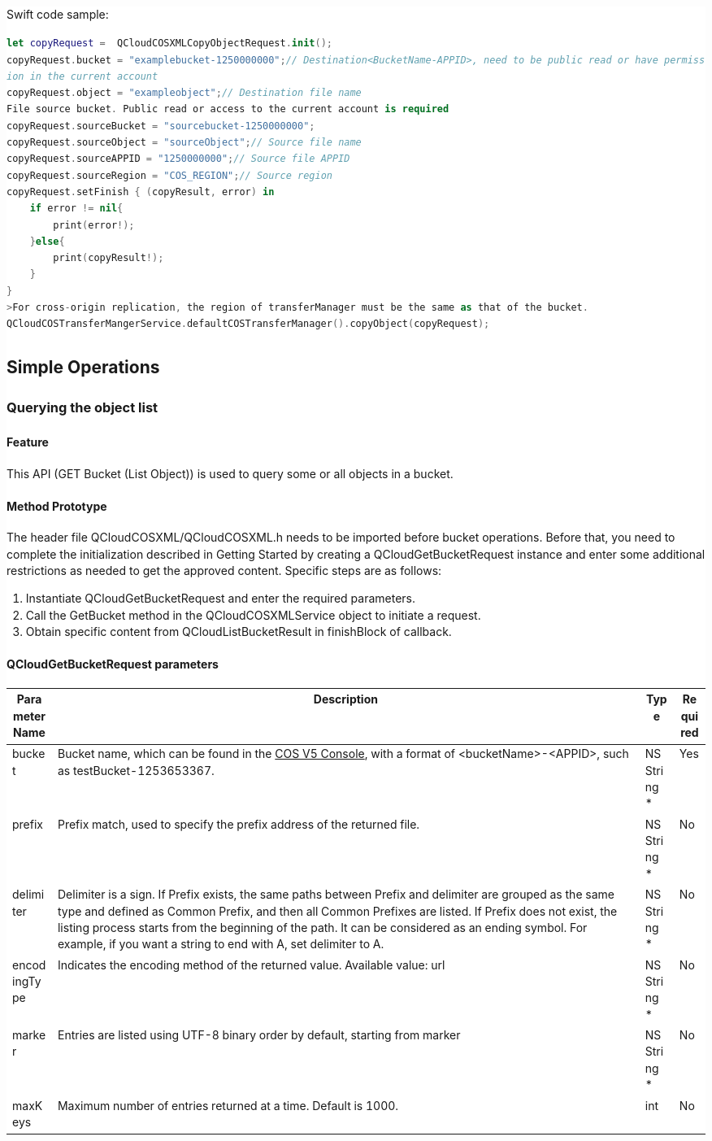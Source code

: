 Swift code sample:

[//]: # (.cssg-snippet-swift-transfer-copy-object)
```swift
let copyRequest =  QCloudCOSXMLCopyObjectRequest.init();
copyRequest.bucket = "examplebucket-1250000000";// Destination<BucketName-APPID>, need to be public read or have permission in the current account
copyRequest.object = "exampleobject";// Destination file name
File source bucket. Public read or access to the current account is required
copyRequest.sourceBucket = "sourcebucket-1250000000";
copyRequest.sourceObject = "sourceObject";// Source file name
copyRequest.sourceAPPID = "1250000000";// Source file APPID
copyRequest.sourceRegion = "COS_REGION";// Source region
copyRequest.setFinish { (copyResult, error) in
    if error != nil{
        print(error!);
    }else{
        print(copyResult!);
    }
}
>For cross-origin replication, the region of transferManager must be the same as that of the bucket.
QCloudCOSTransferMangerService.defaultCOSTransferManager().copyObject(copyRequest);
```

## Simple Operations

### Querying the object list

#### Feature

This API (GET Bucket (List Object)) is used to query some or all objects in a bucket.

#### Method Prototype

The header file QCloudCOSXML/QCloudCOSXML.h needs to be imported before bucket operations. Before that, you need to complete the initialization described in Getting Started by creating a QCloudGetBucketRequest instance and enter some additional restrictions as needed to get the approved content. Specific steps are as follows:

1. Instantiate QCloudGetBucketRequest and enter the required parameters.    
2. Call the GetBucket method in the QCloudCOSXMLService object to initiate a request.    
3. Obtain specific content from QCloudListBucketResult in finishBlock of callback.   

#### QCloudGetBucketRequest parameters

| Parameter Name | Description | Type | Required |
| ------------ | ------------------------------------------------------------ | ---------- | ---- |
| bucket | Bucket name, which can be found in the [COS V5 Console](https://console.cloud.tencent.com/cos5/bucket), with a format of &lt;bucketName&gt;-&lt;APPID&gt;, such as testBucket-1253653367. | NSString * | Yes |
| prefix | Prefix match, used to specify the prefix address of the returned file. | NSString * | No |
| delimiter | Delimiter is a sign. If Prefix exists, the same paths between Prefix and delimiter are grouped as the same type and defined as Common Prefix, and then all Common Prefixes are listed. If Prefix does not exist, the listing process starts from the beginning of the path. It can be considered as an ending symbol. For example, if you want a string to end with A, set delimiter to A. | NSString * | No |
| encodingType | Indicates the encoding method of the returned value. Available value: url | NSString * | No |
| marker | Entries are listed using UTF-8 binary order by default, starting from marker | NSString * | No |
| maxKeys | Maximum number of entries returned at a time. Default is 1000. | int | No |


[//]: # (.cssg-snippet-objc-transfer-upload-object)
[//]: # (.cssg-snippet-swift-transfer-upload-object)
[//]: # (.cssg-snippet-objc-transfer-copy-object)
[//]: # (.cssg-snippet-objc-get-bucket)
[//]: # (.cssg-snippet-swift-get-bucket)
[//]: # (.cssg-snippet-objc-put-object)
[//]: # (.cssg-snippet-swift-put-object)
[//]: # (.cssg-snippet-objc-head-object)
[//]: # (.cssg-snippet-swift-head-object)
[//]: # (.cssg-snippet-objc-get-object)
[//]: # (.cssg-snippet-swift-get-object)
[//]: # (.cssg-snippet-objc-option-object)
[//]: # (.cssg-snippet-swift-option-object)
[//]: # (.cssg-snippet-objc-copy-object)
[//]: # (.cssg-snippet-swift-copy-object)
[//]: # (.cssg-snippet-objc-delete-object)
[//]: # (.cssg-snippet-swift-delete-object)
[//]: # (.cssg-snippet-objc-delete-multi-object)
[//]: # (.cssg-snippet-swift-delete-multi-object)
[//]: # (.cssg-snippet-objc-list-multi-upload)
[//]: # (.cssg-snippet-swift-list-multi-upload)
[//]: # (.cssg-snippet-objc-init-multi-upload)
[//]: # (.cssg-snippet-swift-init-multi-upload)
[//]: # (.cssg-snippet-objc-upload-part)
[//]: # (.cssg-snippet-swift-upload-part)
[//]: # (.cssg-snippet-objc-upload-part-copy)
[//]: # (.cssg-snippet-swift-upload-part-copy)
[//]: # (.cssg-snippet-objc-list-parts)
[//]: # (.cssg-snippet-swift-list-parts)
[//]: # (.cssg-snippet-objc-complete-multi-upload)
[//]: # (.cssg-snippet-swift-complete-multi-upload)
[//]: # (.cssg-snippet-objc-abort-multi-upload)
[//]: # (.cssg-snippet-swift-abort-multi-upload)
[//]: # (.cssg-snippet-objc-restore-object)
[//]: # (.cssg-snippet-swift-restore-object)
[//]: # (.cssg-snippet-objc-put-object-acl)
[//]: # (.cssg-snippet-swift-put-object-acl)
[//]: # (.cssg-snippet-objc-get-object-acl)
[//]: # (.cssg-snippet-swift-get-object-acl)